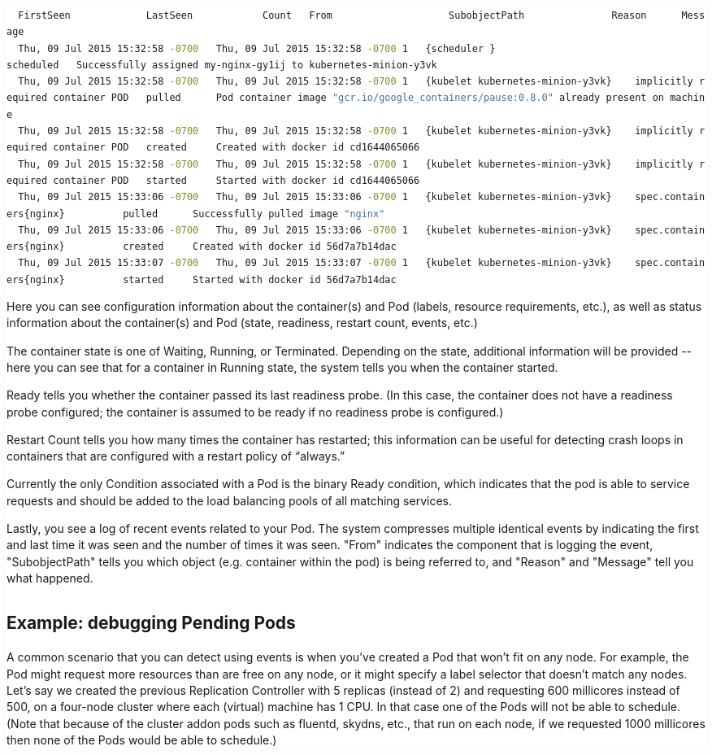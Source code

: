 ```bash
  FirstSeen				LastSeen			Count	From					SubobjectPath				Reason		Message
  Thu, 09 Jul 2015 15:32:58 -0700	Thu, 09 Jul 2015 15:32:58 -0700	1	{scheduler }									scheduled	Successfully assigned my-nginx-gy1ij to kubernetes-minion-y3vk
  Thu, 09 Jul 2015 15:32:58 -0700	Thu, 09 Jul 2015 15:32:58 -0700	1	{kubelet kubernetes-minion-y3vk}	implicitly required container POD	pulled		Pod container image "gcr.io/google_containers/pause:0.8.0" already present on machine
  Thu, 09 Jul 2015 15:32:58 -0700	Thu, 09 Jul 2015 15:32:58 -0700	1	{kubelet kubernetes-minion-y3vk}	implicitly required container POD	created		Created with docker id cd1644065066
  Thu, 09 Jul 2015 15:32:58 -0700	Thu, 09 Jul 2015 15:32:58 -0700	1	{kubelet kubernetes-minion-y3vk}	implicitly required container POD	started		Started with docker id cd1644065066
  Thu, 09 Jul 2015 15:33:06 -0700	Thu, 09 Jul 2015 15:33:06 -0700	1	{kubelet kubernetes-minion-y3vk}	spec.containers{nginx}			pulled		Successfully pulled image "nginx"
  Thu, 09 Jul 2015 15:33:06 -0700	Thu, 09 Jul 2015 15:33:06 -0700	1	{kubelet kubernetes-minion-y3vk}	spec.containers{nginx}			created		Created with docker id 56d7a7b14dac
  Thu, 09 Jul 2015 15:33:07 -0700	Thu, 09 Jul 2015 15:33:07 -0700	1	{kubelet kubernetes-minion-y3vk}	spec.containers{nginx}			started		Started with docker id 56d7a7b14dac
```

Here you can see configuration information about the container(s) and Pod (labels, resource requirements, etc.), as well as status information about the container(s) and Pod (state, readiness, restart count, events, etc.)

The container state is one of Waiting, Running, or Terminated. Depending on the state, additional information will be provided -- here you can see that for a container in Running state, the system tells you when the container started.

Ready tells you whether the container passed its last readiness probe. (In this case, the container does not have a readiness probe configured; the container is assumed to be ready if no readiness probe is configured.)

Restart Count tells you how many times the container has restarted; this information can be useful for detecting crash loops in containers that are configured with a restart policy of “always.”

Currently the only Condition associated with a Pod is the binary Ready condition, which indicates that the pod is able to service requests and should be added to the load balancing pools of all matching services.

Lastly, you see a log of recent events related to your Pod. The system compresses multiple identical events by indicating the first and last time it was seen and the number of times it was seen. "From" indicates the component that is logging the event, "SubobjectPath" tells you which object (e.g. container within the pod) is being referred to, and "Reason" and "Message" tell you what happened.

## Example: debugging Pending Pods

A common scenario that you can detect using events is when you’ve created a Pod that won’t fit on any node. For example, the Pod might request more resources than are free on any node, or it might specify a label selector that doesn’t match any nodes. Let’s say we created the previous Replication Controller with 5 replicas (instead of 2) and requesting 600 millicores instead of 500, on a four-node cluster where each (virtual) machine has 1 CPU. In that case one of the Pods will not be able to schedule. (Note that because of the cluster addon pods such as fluentd, skydns, etc., that run on each node, if we requested 1000 millicores then none of the Pods would be able to schedule.) 
